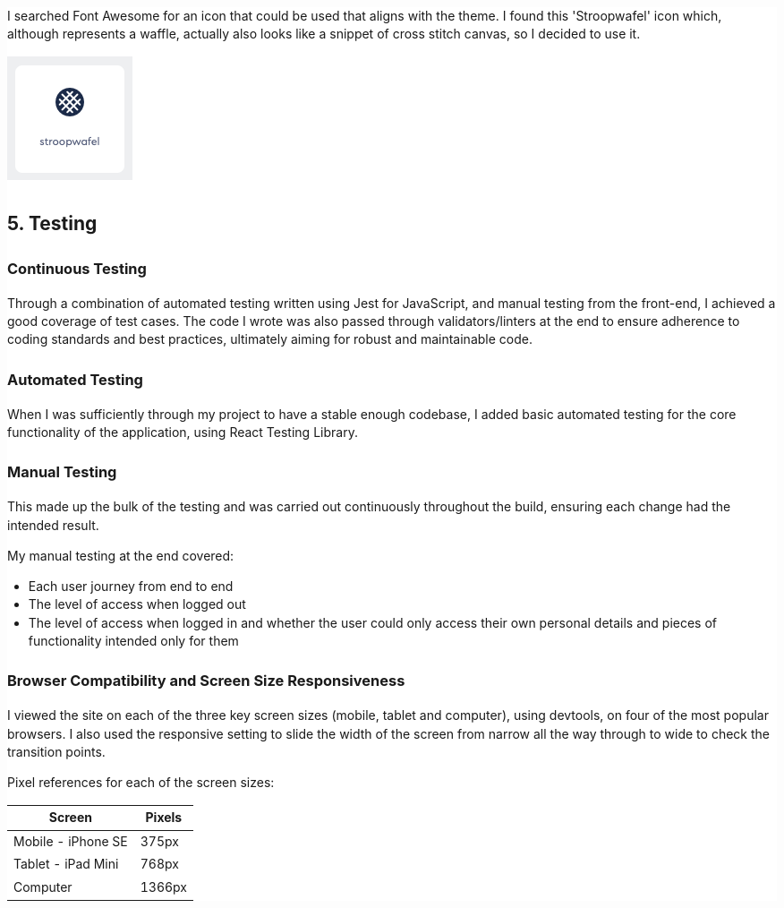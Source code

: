 I searched Font Awesome for an icon that could be used that aligns with the theme. I found this 'Stroopwafel' icon which, although represents a waffle, actually also looks like a snippet of cross stitch canvas, so I decided to use it.

![Stroopwafel Icon](documentation/stroopwafel.png)

## 5. Testing

### Continuous Testing

Through a combination of automated testing written using Jest for JavaScript, and manual testing from the front-end, I achieved a good coverage of test cases. The code I wrote was also passed through validators/linters at the end to ensure adherence to coding standards and best practices, ultimately aiming for robust and maintainable code.

### Automated Testing

When I was sufficiently through my project to have a stable enough codebase, I added basic automated testing for the core functionality of the application, using React Testing Library.

### Manual Testing

This made up the bulk of the testing and was carried out continuously throughout the build, ensuring each change had the intended result.

My manual testing at the end covered:

-   Each user journey from end to end
-   The level of access when logged out
-   The level of access when logged in and whether the user could only access their own personal details and pieces of functionality intended only for them

### Browser Compatibility and Screen Size Responsiveness

I viewed the site on each of the three key screen sizes (mobile, tablet and computer), using devtools, on four of the most popular browsers. I also used the responsive setting to slide the width of the screen from narrow all the way through to wide to check the transition points.

Pixel references for each of the screen sizes:

| Screen             | Pixels |
| ------------------ | ------ |
| Mobile - iPhone SE | 375px  |
| Tablet - iPad Mini | 768px  |
| Computer           | 1366px |
